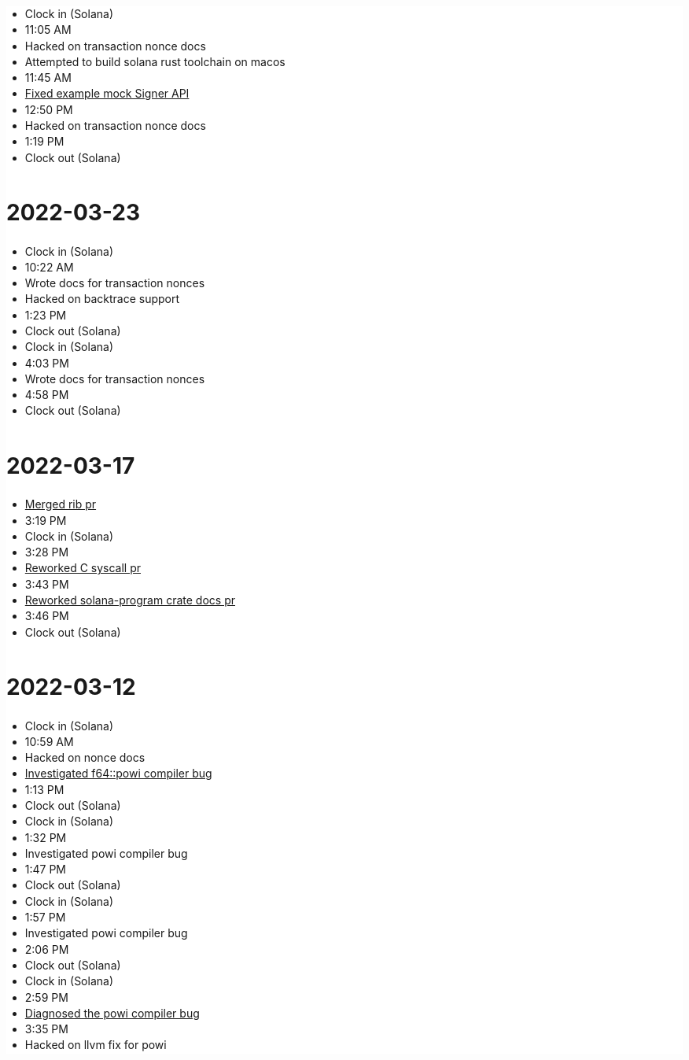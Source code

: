- Clock in (Solana)
- 11:05 AM
- Hacked on transaction nonce docs
- Attempted to build solana rust toolchain on macos
- 11:45 AM
- [Fixed example mock Signer API](https://github.com/solana-labs/solana/pull/23911)
- 12:50 PM
- Hacked on transaction nonce docs
- 1:19 PM
- Clock out (Solana)

# 2022-03-23

- Clock in (Solana)
- 10:22 AM
- Wrote docs for transaction nonces
- Hacked on backtrace support
- 1:23 PM
- Clock out (Solana)
- Clock in (Solana)
- 4:03 PM
- Wrote docs for transaction nonces
- 4:58 PM
- Clock out (Solana)

# 2022-03-17

- [Merged rib pr](https://github.com/rust-in-blockchain/rust-in-blockchain/pull/108)
- 3:19 PM
- Clock in (Solana)
- 3:28 PM
- [Reworked C syscall pr](https://github.com/solana-labs/solana/pull/23624)
- 3:43 PM
- [Reworked solana-program crate docs pr](https://github.com/solana-labs/solana/pull/23363)
- 3:46 PM
- Clock out (Solana)

# 2022-03-12

- Clock in (Solana)
- 10:59 AM
- Hacked on nonce docs
- [Investigated f64::powi compiler bug](https://github.com/solana-labs/solana/issues/23588)
- 1:13 PM
- Clock out (Solana)
- Clock in (Solana)
- 1:32 PM
- Investigated powi compiler bug
- 1:47 PM
- Clock out (Solana)
- Clock in (Solana)
- 1:57 PM
- Investigated powi compiler bug
- 2:06 PM
- Clock out (Solana)
- Clock in (Solana)
- 2:59 PM
- [Diagnosed the powi compiler bug](https://github.com/solana-labs/solana/issues/23588#issuecomment-1065977009)
- 3:35 PM
- Hacked on llvm fix for powi